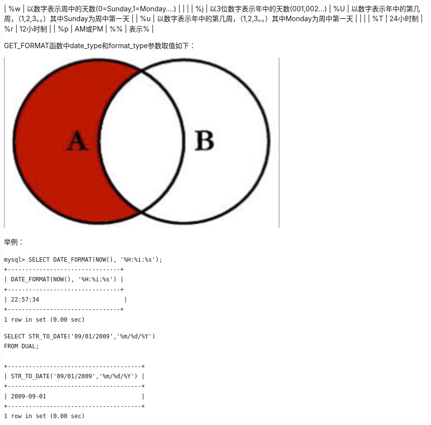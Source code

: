 | %w     | 以数字表示周中的天数(0=Sunday,1=Monday....)                 |        |                                                             |
| %j     | 以3位数字表示年中的天数(001,002...)                         | %U     | 以数字表示年中的第几周，（1,2,3。。）其中Sunday为周中第一天 |
| %u     | 以数字表示年中的第几周，（1,2,3。。）其中Monday为周中第一天 |        |                                                             |
| %T     | 24小时制                                                    | %r     | 12小时制                                                    |
| %p     | AM或PM                                                      | %%     | 表示%                                                       |

GET_FORMAT函数中date_type和format_type参数取值如下：

![go.0.0.109.png](./../Pictures/go.0.0.109.png)


举例：

```mysql
mysql> SELECT DATE_FORMAT(NOW(), '%H:%i:%s');
+--------------------------------+
| DATE_FORMAT(NOW(), '%H:%i:%s') |
+--------------------------------+
| 22:57:34                        |
+--------------------------------+
1 row in set (0.00 sec)
```

```mysql
SELECT STR_TO_DATE('09/01/2009','%m/%d/%Y')
FROM DUAL;

+--------------------------------------+
| STR_TO_DATE('09/01/2009','%m/%d/%Y') |
+--------------------------------------+
| 2009-09-01                           |
+--------------------------------------+
1 row in set (0.00 sec)
```
